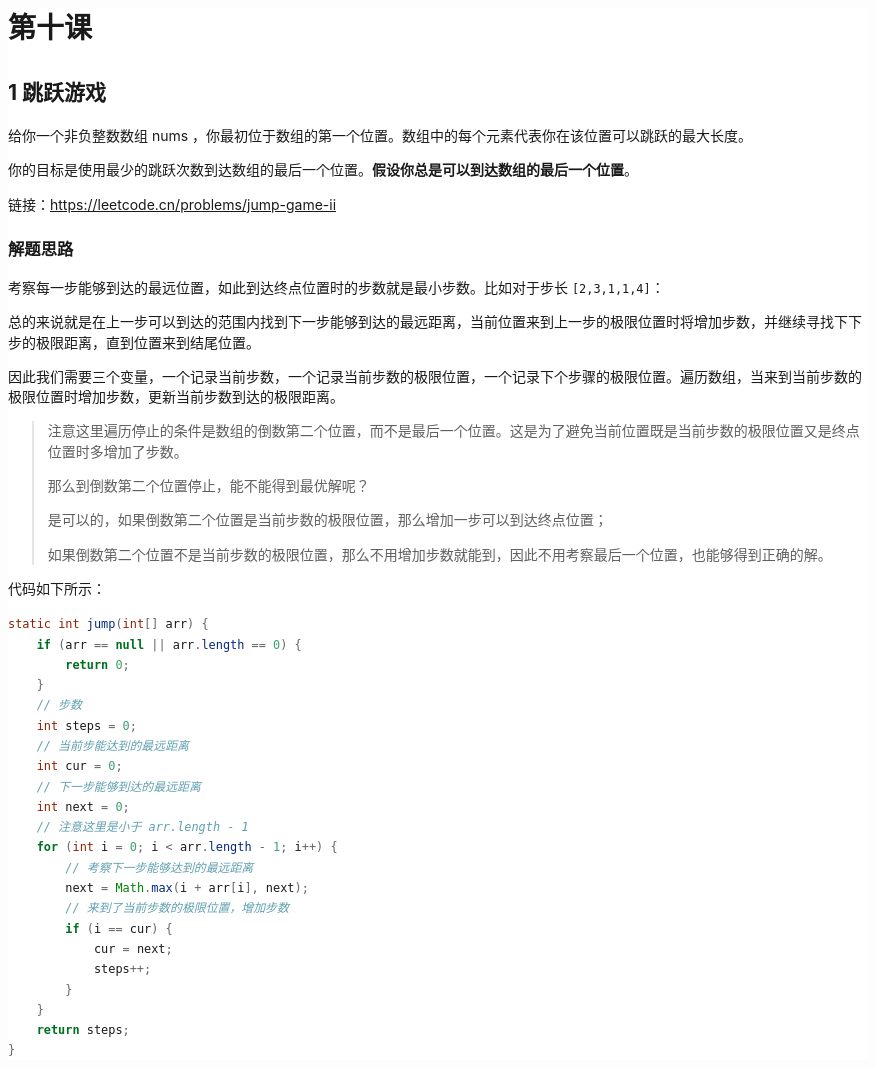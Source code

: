 # 第十课





## 1 跳跃游戏

给你一个非负整数数组 nums ，你最初位于数组的第一个位置。数组中的每个元素代表你在该位置可以跳跃的最大长度。

你的目标是使用最少的跳跃次数到达数组的最后一个位置。**假设你总是可以到达数组的最后一个位置**。

链接：https://leetcode.cn/problems/jump-game-ii

### 解题思路

考察每一步能够到达的最远位置，如此到达终点位置时的步数就是最小步数。比如对于步长 `[2,3,1,1,4]`：

总的来说就是在上一步可以到达的范围内找到下一步能够到达的最远距离，当前位置来到上一步的极限位置时将增加步数，并继续寻找下下步的极限距离，直到位置来到结尾位置。

因此我们需要三个变量，一个记录当前步数，一个记录当前步数的极限位置，一个记录下个步骤的极限位置。遍历数组，当来到当前步数的极限位置时增加步数，更新当前步数到达的极限距离。

> 注意这里遍历停止的条件是数组的倒数第二个位置，而不是最后一个位置。这是为了避免当前位置既是当前步数的极限位置又是终点位置时多增加了步数。
>
> 那么到倒数第二个位置停止，能不能得到最优解呢？
>
> 是可以的，如果倒数第二个位置是当前步数的极限位置，那么增加一步可以到达终点位置；
>
> 如果倒数第二个位置不是当前步数的极限位置，那么不用增加步数就能到，因此不用考察最后一个位置，也能够得到正确的解。

代码如下所示：

```java
static int jump(int[] arr) {
    if (arr == null || arr.length == 0) {
        return 0;
    }
    // 步数
    int steps = 0;
    // 当前步能达到的最远距离
    int cur = 0;
    // 下一步能够到达的最远距离
    int next = 0;
    // 注意这里是小于 arr.length - 1
    for (int i = 0; i < arr.length - 1; i++) {
        // 考察下一步能够达到的最远距离
        next = Math.max(i + arr[i], next);
        // 来到了当前步数的极限位置，增加步数
        if (i == cur) {
            cur = next;
            steps++;
        }
    }
    return steps;
}
```

